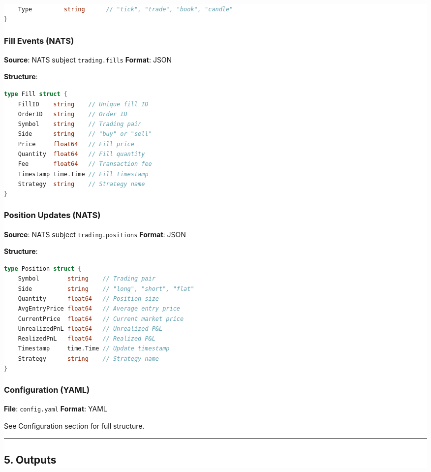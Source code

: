 ```go
    Type         string      // "tick", "trade", "book", "candle"
}
```

### Fill Events (NATS)
**Source**: NATS subject `trading.fills`
**Format**: JSON

**Structure**:
```go
type Fill struct {
    FillID    string    // Unique fill ID
    OrderID   string    // Order ID
    Symbol    string    // Trading pair
    Side      string    // "buy" or "sell"
    Price     float64   // Fill price
    Quantity  float64   // Fill quantity
    Fee       float64   // Transaction fee
    Timestamp time.Time // Fill timestamp
    Strategy  string    // Strategy name
}
```

### Position Updates (NATS)
**Source**: NATS subject `trading.positions`
**Format**: JSON

**Structure**:
```go
type Position struct {
    Symbol        string    // Trading pair
    Side          string    // "long", "short", "flat"
    Quantity      float64   // Position size
    AvgEntryPrice float64   // Average entry price
    CurrentPrice  float64   // Current market price
    UnrealizedPnL float64   // Unrealized P&L
    RealizedPnL   float64   // Realized P&L
    Timestamp     time.Time // Update timestamp
    Strategy      string    // Strategy name
}
```

### Configuration (YAML)
**File**: `config.yaml`
**Format**: YAML

See Configuration section for full structure.

---

## 5. Outputs
